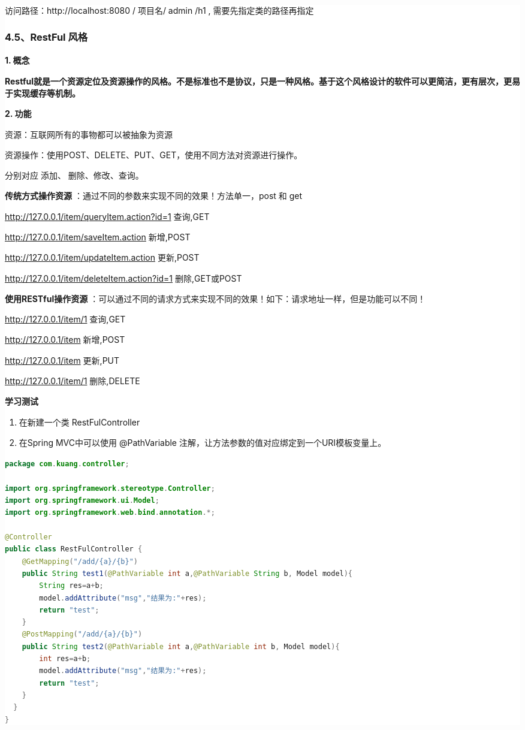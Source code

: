 访问路径：http://localhost:8080 / 项目名/ admin /h1 , 需要先指定类的路径再指定



### 4.5、RestFul 风格

**1. 概念**

**Restful就是一个资源定位及资源操作的风格。不是标准也不是协议，只是一种风格。基于这个风格设计的软件可以更简洁，更有层次，更易于实现缓存等机制。**

**2. 功能**

资源：互联网所有的事物都可以被抽象为资源

资源操作：使用POST、DELETE、PUT、GET，使用不同方法对资源进行操作。

分别对应 添加、 删除、修改、查询。

**传统方式操作资源** ：通过不同的参数来实现不同的效果！方法单一，post 和 get

http://127.0.0.1/item/queryItem.action?id=1 查询,GET

http://127.0.0.1/item/saveItem.action 新增,POST

http://127.0.0.1/item/updateItem.action 更新,POST

http://127.0.0.1/item/deleteItem.action?id=1 删除,GET或POST

**使用RESTful操作资源** ：可以通过不同的请求方式来实现不同的效果！如下：请求地址一样，但是功能可以不同！

http://127.0.0.1/item/1 查询,GET

http://127.0.0.1/item 新增,POST

http://127.0.0.1/item 更新,PUT

http://127.0.0.1/item/1 删除,DELETE

**学习测试**

1. 在新建一个类 RestFulController

2. 在Spring MVC中可以使用 @PathVariable 注解，让方法参数的值对应绑定到一个URI模板变量上。

```java
package com.kuang.controller;

import org.springframework.stereotype.Controller;
import org.springframework.ui.Model;
import org.springframework.web.bind.annotation.*;

@Controller
public class RestFulController {
    @GetMapping("/add/{a}/{b}")
    public String test1(@PathVariable int a,@PathVariable String b, Model model){
        String res=a+b;
        model.addAttribute("msg","结果为:"+res);
        return "test";
    }
    @PostMapping("/add/{a}/{b}")
    public String test2(@PathVariable int a,@PathVariable int b, Model model){
        int res=a+b;
        model.addAttribute("msg","结果为:"+res);
        return "test";
    }
  }
}
```
